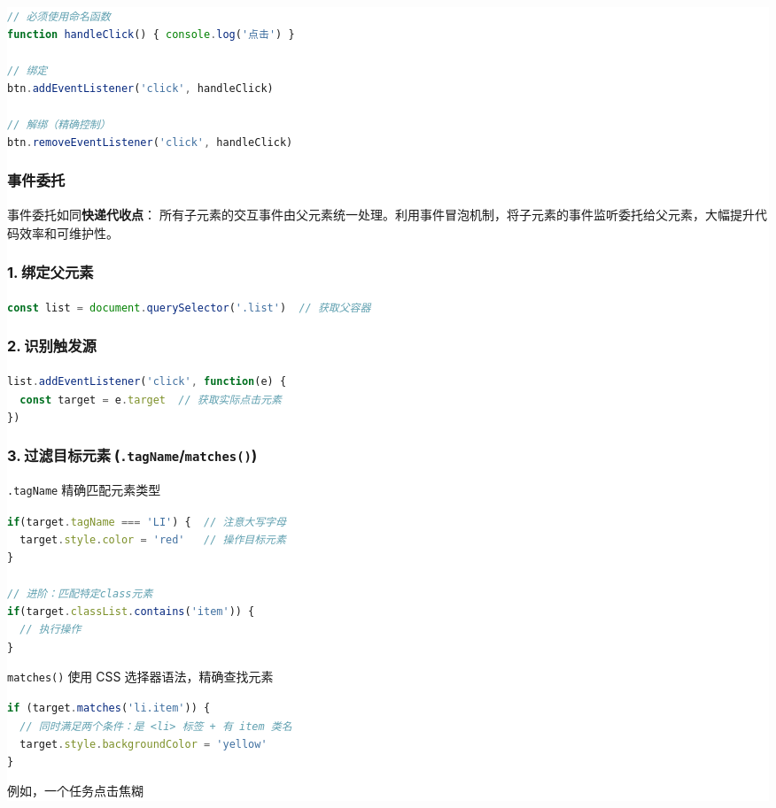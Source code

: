 ```javascript
// 必须使用命名函数
function handleClick() { console.log('点击') }

// 绑定
btn.addEventListener('click', handleClick)

// 解绑（精确控制）
btn.removeEventListener('click', handleClick)
```

### 事件委托

事件委托如同**快递代收点**：
所有子元素的交互事件由父元素统一处理。利用事件冒泡机制，将子元素的事件监听委托给父元素，大幅提升代码效率和可维护性。

### 1. 绑定父元素

```javascript
const list = document.querySelector('.list')  // 获取父容器
```

### 2. 识别触发源

```javascript
list.addEventListener('click', function(e) {
  const target = e.target  // 获取实际点击元素
})
```

### 3. 过滤目标元素 (`.tagName`/`matches()`)

`.tagName` 精确匹配元素类型

```javascript
if(target.tagName === 'LI') {  // 注意大写字母
  target.style.color = 'red'   // 操作目标元素
}

// 进阶：匹配特定class元素
if(target.classList.contains('item')) {
  // 执行操作
}
```

`matches()` 使用 CSS 选择器语法，精确查找元素

```javascript
if (target.matches('li.item')) {
  // 同时满足两个条件：是 <li> 标签 + 有 item 类名
  target.style.backgroundColor = 'yellow'
}
```

例如，一个任务点击焦糊
